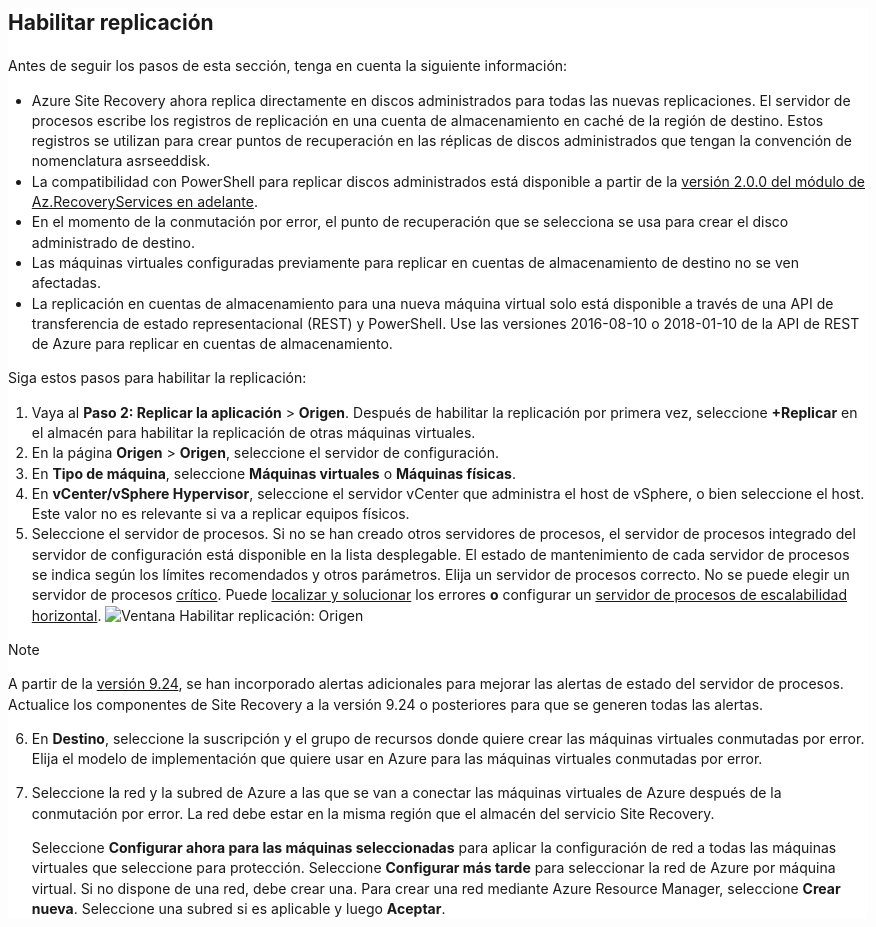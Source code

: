 ## <a name="enable-replication"></a>Habilitar replicación

Antes de seguir los pasos de esta sección, tenga en cuenta la siguiente información:
* Azure Site Recovery ahora replica directamente en discos administrados para todas las nuevas replicaciones. El servidor de procesos escribe los registros de replicación en una cuenta de almacenamiento en caché de la región de destino. Estos registros se utilizan para crear puntos de recuperación en las réplicas de discos administrados que tengan la convención de nomenclatura asrseeddisk.
* La compatibilidad con PowerShell para replicar discos administrados está disponible a partir de la [versión 2.0.0 del módulo de Az.RecoveryServices en adelante](https://www.powershellgallery.com/packages/Az.RecoveryServices/2.0.0-preview). 
* En el momento de la conmutación por error, el punto de recuperación que se selecciona se usa para crear el disco administrado de destino.
* Las máquinas virtuales configuradas previamente para replicar en cuentas de almacenamiento de destino no se ven afectadas.
* La replicación en cuentas de almacenamiento para una nueva máquina virtual solo está disponible a través de una API de transferencia de estado representacional (REST) y PowerShell. Use las versiones 2016-08-10 o 2018-01-10 de la API de REST de Azure para replicar en cuentas de almacenamiento.

Siga estos pasos para habilitar la replicación:
1. Vaya al **Paso 2: Replicar la aplicación** > **Origen**. Después de habilitar la replicación por primera vez, seleccione **+Replicar** en el almacén para habilitar la replicación de otras máquinas virtuales.
2. En la página **Origen** > **Origen**, seleccione el servidor de configuración.
3. En **Tipo de máquina**, seleccione **Máquinas virtuales** o **Máquinas físicas**.
4. En **vCenter/vSphere Hypervisor**, seleccione el servidor vCenter que administra el host de vSphere, o bien seleccione el host. Este valor no es relevante si va a replicar equipos físicos.
5. Seleccione el servidor de procesos. Si no se han creado otros servidores de procesos, el servidor de procesos integrado del servidor de configuración está disponible en la lista desplegable. El estado de mantenimiento de cada servidor de procesos se indica según los límites recomendados y otros parámetros. Elija un servidor de procesos correcto. No se puede elegir un servidor de procesos [crítico](vmware-physical-azure-monitor-process-server.md#process-server-alerts). Puede [localizar y solucionar](vmware-physical-azure-troubleshoot-process-server.md) los errores **o** configurar un [servidor de procesos de escalabilidad horizontal](vmware-azure-set-up-process-server-scale.md).
    ![Ventana Habilitar replicación: Origen](media/vmware-azure-enable-replication/ps-selection.png)

> [!NOTE]
> A partir de la [versión 9.24](service-updates-how-to.md#links-to-currently-supported-update-rollups), se han incorporado alertas adicionales para mejorar las alertas de estado del servidor de procesos. Actualice los componentes de Site Recovery a la versión 9.24 o posteriores para que se generen todas las alertas.

6. En **Destino**, seleccione la suscripción y el grupo de recursos donde quiere crear las máquinas virtuales conmutadas por error. Elija el modelo de implementación que quiere usar en Azure para las máquinas virtuales conmutadas por error.
2. Seleccione la red y la subred de Azure a las que se van a conectar las máquinas virtuales de Azure después de la conmutación por error. La red debe estar en la misma región que el almacén del servicio Site Recovery.

   Seleccione **Configurar ahora para las máquinas seleccionadas** para aplicar la configuración de red a todas las máquinas virtuales que seleccione para protección. Seleccione **Configurar más tarde** para seleccionar la red de Azure por máquina virtual. Si no dispone de una red, debe crear una. Para crear una red mediante Azure Resource Manager, seleccione **Crear nueva**. Seleccione una subred si es aplicable y luego **Aceptar**.
   